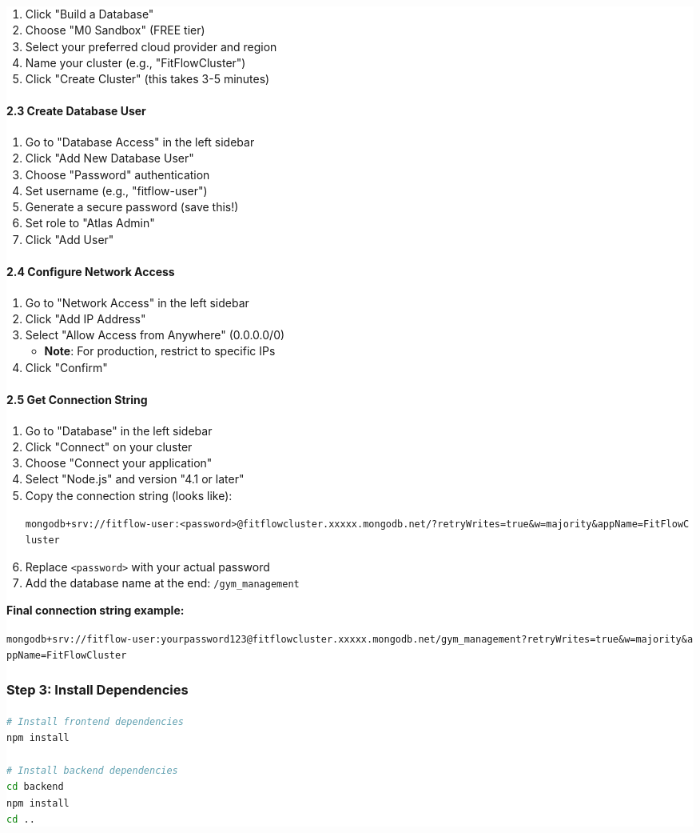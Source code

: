 1. Click "Build a Database"
2. Choose "M0 Sandbox" (FREE tier)
3. Select your preferred cloud provider and region
4. Name your cluster (e.g., "FitFlowCluster")
5. Click "Create Cluster" (this takes 3-5 minutes)

#### 2.3 Create Database User

1. Go to "Database Access" in the left sidebar
2. Click "Add New Database User"
3. Choose "Password" authentication
4. Set username (e.g., "fitflow-user")
5. Generate a secure password (save this!)
6. Set role to "Atlas Admin"
7. Click "Add User"

#### 2.4 Configure Network Access

1. Go to "Network Access" in the left sidebar
2. Click "Add IP Address"
3. Select "Allow Access from Anywhere" (0.0.0.0/0)
   - **Note**: For production, restrict to specific IPs
4. Click "Confirm"

#### 2.5 Get Connection String

1. Go to "Database" in the left sidebar
2. Click "Connect" on your cluster
3. Choose "Connect your application"
4. Select "Node.js" and version "4.1 or later"
5. Copy the connection string (looks like):
   ```
   mongodb+srv://fitflow-user:<password>@fitflowcluster.xxxxx.mongodb.net/?retryWrites=true&w=majority&appName=FitFlowCluster
   ```
6. Replace `<password>` with your actual password
7. Add the database name at the end: `/gym_management`

**Final connection string example:**

```
mongodb+srv://fitflow-user:yourpassword123@fitflowcluster.xxxxx.mongodb.net/gym_management?retryWrites=true&w=majority&appName=FitFlowCluster
```

### Step 3: Install Dependencies

```bash
# Install frontend dependencies
npm install

# Install backend dependencies
cd backend
npm install
cd ..
```

